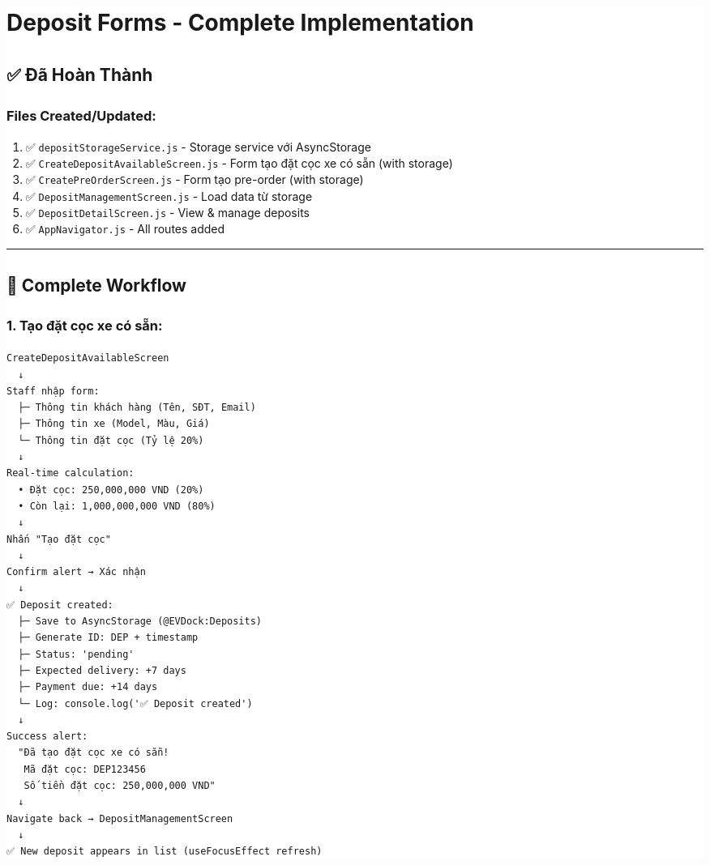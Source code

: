 # Deposit Forms - Complete Implementation

## ✅ Đã Hoàn Thành

### **Files Created/Updated:**
1. ✅ `depositStorageService.js` - Storage service với AsyncStorage
2. ✅ `CreateDepositAvailableScreen.js` - Form tạo đặt cọc xe có sẵn (with storage)
3. ✅ `CreatePreOrderScreen.js` - Form tạo pre-order (with storage)
4. ✅ `DepositManagementScreen.js` - Load data từ storage
5. ✅ `DepositDetailScreen.js` - View & manage deposits
6. ✅ `AppNavigator.js` - All routes added

---

## 🎯 Complete Workflow

### **1. Tạo đặt cọc xe có sẵn:**

```
CreateDepositAvailableScreen
  ↓
Staff nhập form:
  ├─ Thông tin khách hàng (Tên, SĐT, Email)
  ├─ Thông tin xe (Model, Màu, Giá)
  └─ Thông tin đặt cọc (Tỷ lệ 20%)
  ↓
Real-time calculation:
  • Đặt cọc: 250,000,000 VND (20%)
  • Còn lại: 1,000,000,000 VND (80%)
  ↓
Nhấn "Tạo đặt cọc"
  ↓
Confirm alert → Xác nhận
  ↓
✅ Deposit created:
  ├─ Save to AsyncStorage (@EVDock:Deposits)
  ├─ Generate ID: DEP + timestamp
  ├─ Status: 'pending'
  ├─ Expected delivery: +7 days
  ├─ Payment due: +14 days
  └─ Log: console.log('✅ Deposit created')
  ↓
Success alert:
  "Đã tạo đặt cọc xe có sẵn!
   Mã đặt cọc: DEP123456
   Số tiền đặt cọc: 250,000,000 VND"
  ↓
Navigate back → DepositManagementScreen
  ↓
✅ New deposit appears in list (useFocusEffect refresh)
```
